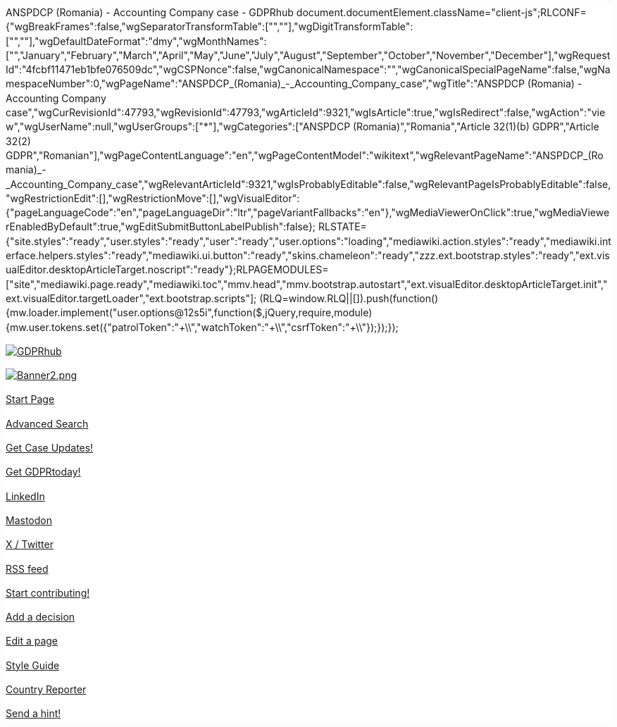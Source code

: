  ANSPDCP (Romania) - Accounting Company case - GDPRhub document.documentElement.className="client-js";RLCONF={"wgBreakFrames":false,"wgSeparatorTransformTable":\["",""\],"wgDigitTransformTable":\["",""\],"wgDefaultDateFormat":"dmy","wgMonthNames":\["","January","February","March","April","May","June","July","August","September","October","November","December"\],"wgRequestId":"4fcbf11471eb1bfe076509dc","wgCSPNonce":false,"wgCanonicalNamespace":"","wgCanonicalSpecialPageName":false,"wgNamespaceNumber":0,"wgPageName":"ANSPDCP\_(Romania)\_-\_Accounting\_Company\_case","wgTitle":"ANSPDCP (Romania) - Accounting Company case","wgCurRevisionId":47793,"wgRevisionId":47793,"wgArticleId":9321,"wgIsArticle":true,"wgIsRedirect":false,"wgAction":"view","wgUserName":null,"wgUserGroups":\["\*"\],"wgCategories":\["ANSPDCP (Romania)","Romania","Article 32(1)(b) GDPR","Article 32(2) GDPR","Romanian"\],"wgPageContentLanguage":"en","wgPageContentModel":"wikitext","wgRelevantPageName":"ANSPDCP\_(Romania)\_-\_Accounting\_Company\_case","wgRelevantArticleId":9321,"wgIsProbablyEditable":false,"wgRelevantPageIsProbablyEditable":false,"wgRestrictionEdit":\[\],"wgRestrictionMove":\[\],"wgVisualEditor":{"pageLanguageCode":"en","pageLanguageDir":"ltr","pageVariantFallbacks":"en"},"wgMediaViewerOnClick":true,"wgMediaViewerEnabledByDefault":true,"wgEditSubmitButtonLabelPublish":false}; RLSTATE={"site.styles":"ready","user.styles":"ready","user":"ready","user.options":"loading","mediawiki.action.styles":"ready","mediawiki.interface.helpers.styles":"ready","mediawiki.ui.button":"ready","skins.chameleon":"ready","zzz.ext.bootstrap.styles":"ready","ext.visualEditor.desktopArticleTarget.noscript":"ready"};RLPAGEMODULES=\["site","mediawiki.page.ready","mediawiki.toc","mmv.head","mmv.bootstrap.autostart","ext.visualEditor.desktopArticleTarget.init","ext.visualEditor.targetLoader","ext.bootstrap.scripts"\]; (RLQ=window.RLQ||\[\]).push(function(){mw.loader.implement("user.options@12s5i",function($,jQuery,require,module){mw.user.tokens.set({"patrolToken":"+\\\\","watchToken":"+\\\\","csrfToken":"+\\\\"});});});                    

[![GDPRhub](/images/gdprhub_v5_150.png)](/index.php?title=Welcome_to_GDPRhub "Visit the main page")

[![Banner2.png](/images/5/57/Banner2.png)](https://gdprhub.eu/index.php?title=GDPRtoday)

[Start Page](/index.php?title=Welcome_to_GDPRhub)

[Advanced Search](/index.php?title=Advanced_Search)

[Get Case Updates!](#)

[Get GDPRtoday!](/index.php?title=GDPRtoday)

[LinkedIn](https://www.linkedin.com/showcase/gdprhub)

[Mastodon](https://mastodon.social/@GDPRhub)

[X / Twitter](https://www.twitter.com/GDPRhub)

[RSS feed](https://gdprhub.eu/index.php?title=Special:NewPages&feed=atom&hideredirs=1&limit=10&render=1)

[Start contributing!](#)

[Add a decision](/index.php?title=How_to_add_a_new_decision)

[Edit a page](/index.php?title=How_to_edit_a_page_on_GDPRhub)

[Style Guide](/index.php?title=GDPRhub_style_guide)

[Country Reporter](https://gdprmgmt.noyb.eu/become_country_reporter)

[Send a hint!](mailto:GDPRhub@noyb.eu?subject=GDPRhub%20-%20hint&body=Thank%20you%20for%20sending%20us%20a%20hint!%0A%0AIf%20you%20want%20to%20send%20us%20details%20about%20a%20case%20that%20is%20not%20on%20GDPRhub%20yet%2C%20please%20fill%20out%20the%20form%20below!%0AIf%20you%20want%20to%20send%20us%20any%20other%20information%2C%20just%20delete%20this%20text.%0A%0A%3D%3D%3D%20General%20Details%20%3D%3D%3D%0A%0ALink%20to%20the%20decision%20\(attach%20document%20if%20not%20public\)%3A%0ADPA%2FCourt%3A%0ACountry%3A%0ADate%3A%0A%0A%3D%3D%3D%20Factual%20Summary%20in%20English%20%3D%3D%3D%0A%0A-%3E%20What%20happened%20in%20this%20case%3F%0A%0A%3D%3D%3D%20Summary%20of%20the%20Dispute%20in%20English%20%3D%3D%3D%0A%0A-%3E%20What%20was%20the%20core%20dispute%20about%3F%0A%0A%3D%3D%3D%20Summary%20of%20the%20Holding%20in%20English%20%3D%3D%3D%0A%0A-%3E%20What%20is%20the%20core%20take%20away%20from%20the%20decision%3F%0A%0A%0AThank%20you%20for%20your%20support!%0Anoyb.eu%20team)

